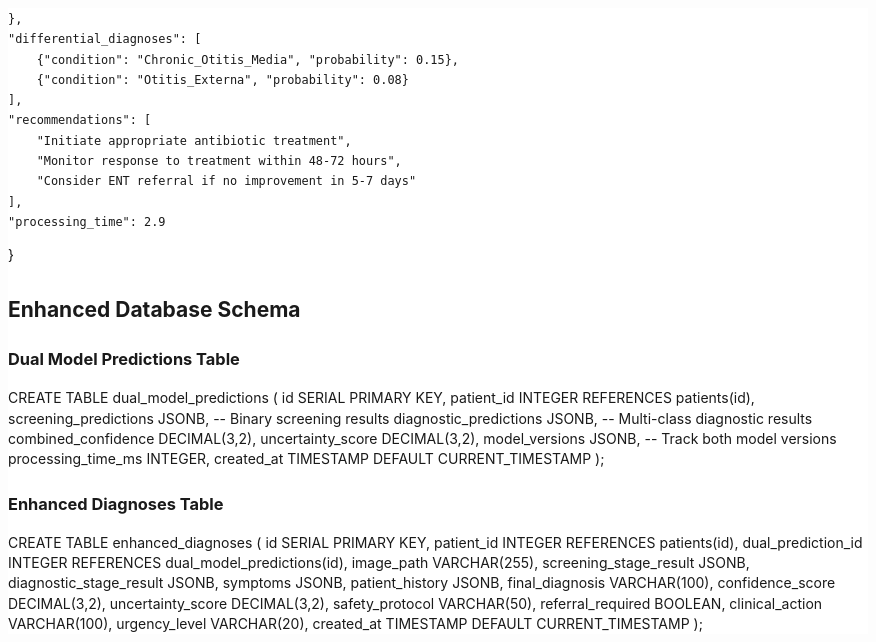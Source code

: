     },
    "differential_diagnoses": [
        {"condition": "Chronic_Otitis_Media", "probability": 0.15},
        {"condition": "Otitis_Externa", "probability": 0.08}
    ],
    "recommendations": [
        "Initiate appropriate antibiotic treatment",
        "Monitor response to treatment within 48-72 hours",
        "Consider ENT referral if no improvement in 5-7 days"
    ],
    "processing_time": 2.9
}


## Enhanced Database Schema

### Dual Model Predictions Table

CREATE TABLE dual_model_predictions (
    id SERIAL PRIMARY KEY,
    patient_id INTEGER REFERENCES patients(id),
    screening_predictions JSONB,  -- Binary screening results
    diagnostic_predictions JSONB, -- Multi-class diagnostic results
    combined_confidence DECIMAL(3,2),
    uncertainty_score DECIMAL(3,2),
    model_versions JSONB,  -- Track both model versions
    processing_time_ms INTEGER,
    created_at TIMESTAMP DEFAULT CURRENT_TIMESTAMP
);


### Enhanced Diagnoses Table

CREATE TABLE enhanced_diagnoses (
    id SERIAL PRIMARY KEY,
    patient_id INTEGER REFERENCES patients(id),
    dual_prediction_id INTEGER REFERENCES dual_model_predictions(id),
    image_path VARCHAR(255),
    screening_stage_result JSONB,
    diagnostic_stage_result JSONB,
    symptoms JSONB,
    patient_history JSONB,
    final_diagnosis VARCHAR(100),
    confidence_score DECIMAL(3,2),
    uncertainty_score DECIMAL(3,2),
    safety_protocol VARCHAR(50),
    referral_required BOOLEAN,
    clinical_action VARCHAR(100),
    urgency_level VARCHAR(20),
    created_at TIMESTAMP DEFAULT CURRENT_TIMESTAMP
);

